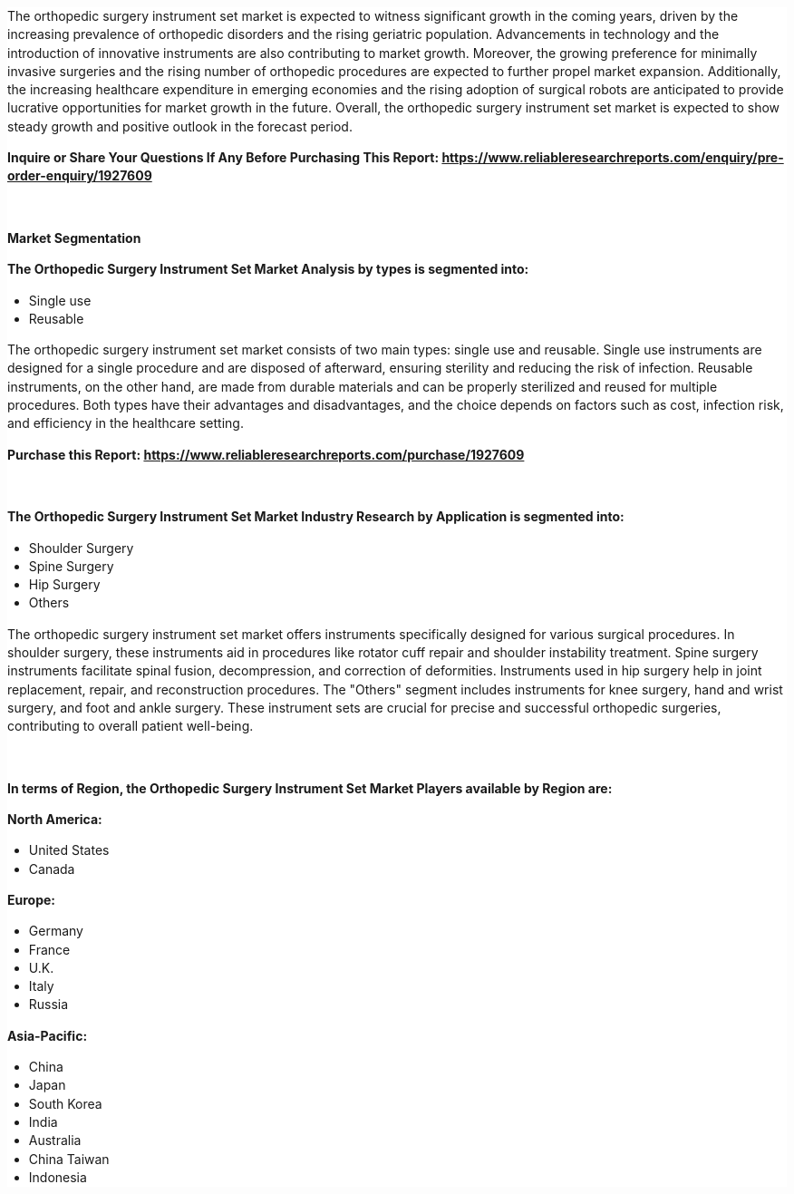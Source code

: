 <p><p>The orthopedic surgery instrument set market is expected to witness significant growth in the coming years, driven by the increasing prevalence of orthopedic disorders and the rising geriatric population. Advancements in technology and the introduction of innovative instruments are also contributing to market growth. Moreover, the growing preference for minimally invasive surgeries and the rising number of orthopedic procedures are expected to further propel market expansion. Additionally, the increasing healthcare expenditure in emerging economies and the rising adoption of surgical robots are anticipated to provide lucrative opportunities for market growth in the future. Overall, the orthopedic surgery instrument set market is expected to show steady growth and positive outlook in the forecast period.</p></p>
<p><strong>Inquire or Share Your Questions If Any Before Purchasing This Report: <a href="https://www.reliableresearchreports.com/enquiry/pre-order-enquiry/1927609">https://www.reliableresearchreports.com/enquiry/pre-order-enquiry/1927609</a></strong></p>
<p>&nbsp;</p>
<p><strong>Market Segmentation</strong></p>
<p><strong>The Orthopedic Surgery Instrument Set Market Analysis by types is segmented into:</strong></p>
<p><ul><li>Single use</li><li>Reusable</li></ul></p>
<p><p>The orthopedic surgery instrument set market consists of two main types: single use and reusable. Single use instruments are designed for a single procedure and are disposed of afterward, ensuring sterility and reducing the risk of infection. Reusable instruments, on the other hand, are made from durable materials and can be properly sterilized and reused for multiple procedures. Both types have their advantages and disadvantages, and the choice depends on factors such as cost, infection risk, and efficiency in the healthcare setting.</p></p>
<p><strong>Purchase this Report:&nbsp;<a href="https://www.reliableresearchreports.com/purchase/1927609">https://www.reliableresearchreports.com/purchase/1927609</a></strong></p>
<p>&nbsp;</p>
<p><strong>The Orthopedic Surgery Instrument Set Market Industry Research by Application is segmented into:</strong></p>
<p><ul><li>Shoulder Surgery</li><li>Spine Surgery</li><li>Hip Surgery</li><li>Others</li></ul></p>
<p><p>The orthopedic surgery instrument set market offers instruments specifically designed for various surgical procedures. In shoulder surgery, these instruments aid in procedures like rotator cuff repair and shoulder instability treatment. Spine surgery instruments facilitate spinal fusion, decompression, and correction of deformities. Instruments used in hip surgery help in joint replacement, repair, and reconstruction procedures. The "Others" segment includes instruments for knee surgery, hand and wrist surgery, and foot and ankle surgery. These instrument sets are crucial for precise and successful orthopedic surgeries, contributing to overall patient well-being.</p></p>
<p>&nbsp;</p>
<p><strong>In terms of Region, the Orthopedic Surgery Instrument Set Market Players available by Region are:</strong></p>
<p>
    <p> <strong> North America: </strong>
        <ul>
            <li>United States</li>
            <li>Canada</li>
        </ul>
        </p> 
    <p> <strong> Europe: </strong>
        <ul>
            <li>Germany</li>
            <li>France</li>
            <li>U.K.</li>
            <li>Italy</li>
            <li>Russia</li>
        </ul>
        </p> 
    <p> <strong> Asia-Pacific: </strong>
        <ul>
            <li>China</li>
            <li>Japan</li>
            <li>South Korea</li>
            <li>India</li>
            <li>Australia</li>
            <li>China Taiwan</li>
            <li>Indonesia</li>